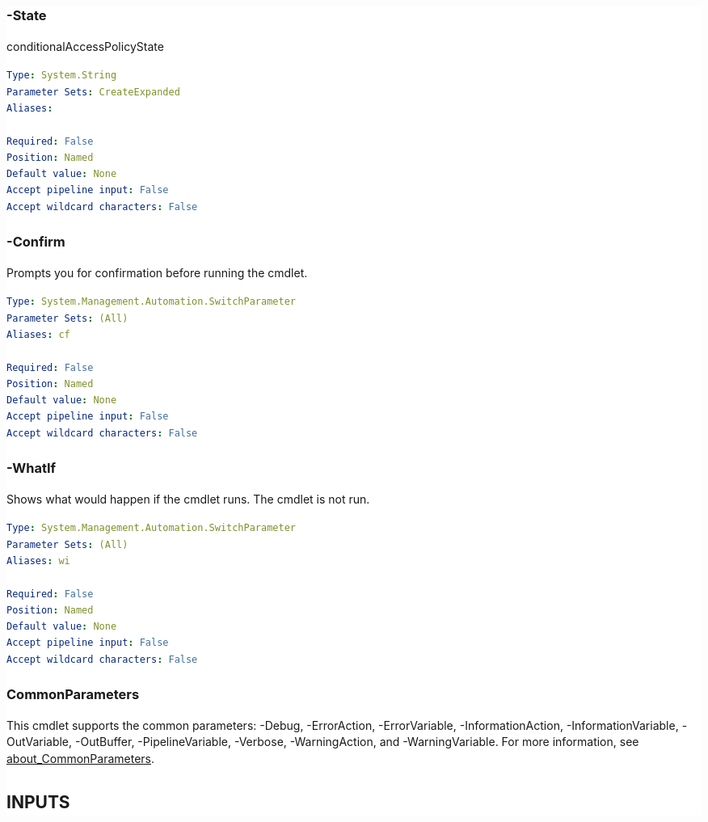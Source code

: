 ### -State
conditionalAccessPolicyState

```yaml
Type: System.String
Parameter Sets: CreateExpanded
Aliases:

Required: False
Position: Named
Default value: None
Accept pipeline input: False
Accept wildcard characters: False
```

### -Confirm
Prompts you for confirmation before running the cmdlet.

```yaml
Type: System.Management.Automation.SwitchParameter
Parameter Sets: (All)
Aliases: cf

Required: False
Position: Named
Default value: None
Accept pipeline input: False
Accept wildcard characters: False
```

### -WhatIf
Shows what would happen if the cmdlet runs.
The cmdlet is not run.

```yaml
Type: System.Management.Automation.SwitchParameter
Parameter Sets: (All)
Aliases: wi

Required: False
Position: Named
Default value: None
Accept pipeline input: False
Accept wildcard characters: False
```

### CommonParameters
This cmdlet supports the common parameters: -Debug, -ErrorAction, -ErrorVariable, -InformationAction, -InformationVariable, -OutVariable, -OutBuffer, -PipelineVariable, -Verbose, -WarningAction, and -WarningVariable. For more information, see [about_CommonParameters](http://go.microsoft.com/fwlink/?LinkID=113216).

## INPUTS
